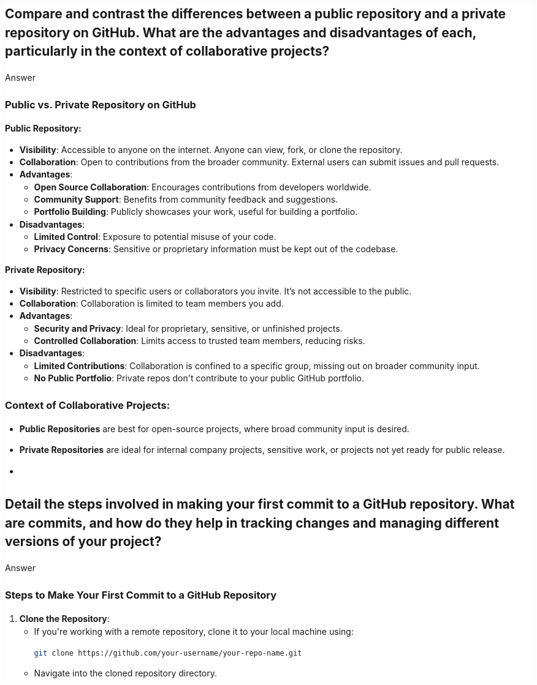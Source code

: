 

## Compare and contrast the differences between a public repository and a private repository on GitHub. What are the advantages and disadvantages of each, particularly in the context of collaborative projects?
Answer
### Public vs. Private Repository on GitHub

**Public Repository:**
- **Visibility**: Accessible to anyone on the internet. Anyone can view, fork, or clone the repository.
- **Collaboration**: Open to contributions from the broader community. External users can submit issues and pull requests.
- **Advantages**:
  - **Open Source Collaboration**: Encourages contributions from developers worldwide.
  - **Community Support**: Benefits from community feedback and suggestions.
  - **Portfolio Building**: Publicly showcases your work, useful for building a portfolio.
- **Disadvantages**:
  - **Limited Control**: Exposure to potential misuse of your code.
  - **Privacy Concerns**: Sensitive or proprietary information must be kept out of the codebase.

**Private Repository:**
- **Visibility**: Restricted to specific users or collaborators you invite. It’s not accessible to the public.
- **Collaboration**: Collaboration is limited to team members you add.
- **Advantages**:
  - **Security and Privacy**: Ideal for proprietary, sensitive, or unfinished projects.
  - **Controlled Collaboration**: Limits access to trusted team members, reducing risks.
- **Disadvantages**:
  - **Limited Contributions**: Collaboration is confined to a specific group, missing out on broader community input.
  - **No Public Portfolio**: Private repos don't contribute to your public GitHub portfolio.

### Context of Collaborative Projects:
- **Public Repositories** are best for open-source projects, where broad community input is desired.
- **Private Repositories** are ideal for internal company projects, sensitive work, or projects not yet ready for public release.

- 

## Detail the steps involved in making your first commit to a GitHub repository. What are commits, and how do they help in tracking changes and managing different versions of your project?
Answer 
### Steps to Make Your First Commit to a GitHub Repository

1. **Clone the Repository**: 
   - If you're working with a remote repository, clone it to your local machine using:
     ```bash
     git clone https://github.com/your-username/your-repo-name.git
     ```
   - Navigate into the cloned repository directory.
